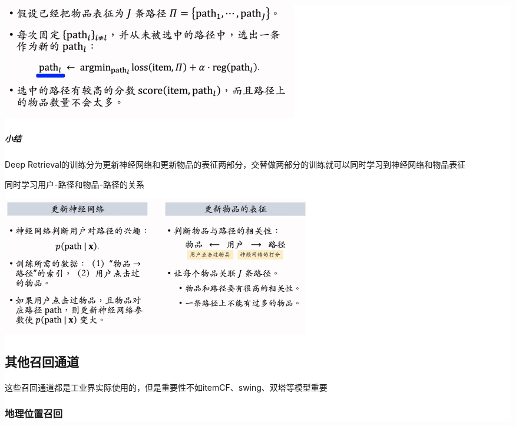 <img src="recommend_system.assets/image-20240408152003481.png" alt="image-20240408152003481" style="zoom:50%;" />

##### 小结

Deep Retrieval的训练分为更新神经网络和更新物品的表征两部分，交替做两部分的训练就可以同时学习到神经网络和物品表征

同时学习用户-路径和物品-路径的关系

<img src="recommend_system.assets/image-20240408153117239.png" alt="image-20240408153117239" style="zoom:50%;" />

## 其他召回通道

这些召回通道都是工业界实际使用的，但是重要性不如itemCF、swing、双塔等模型重要

### 地理位置召回
